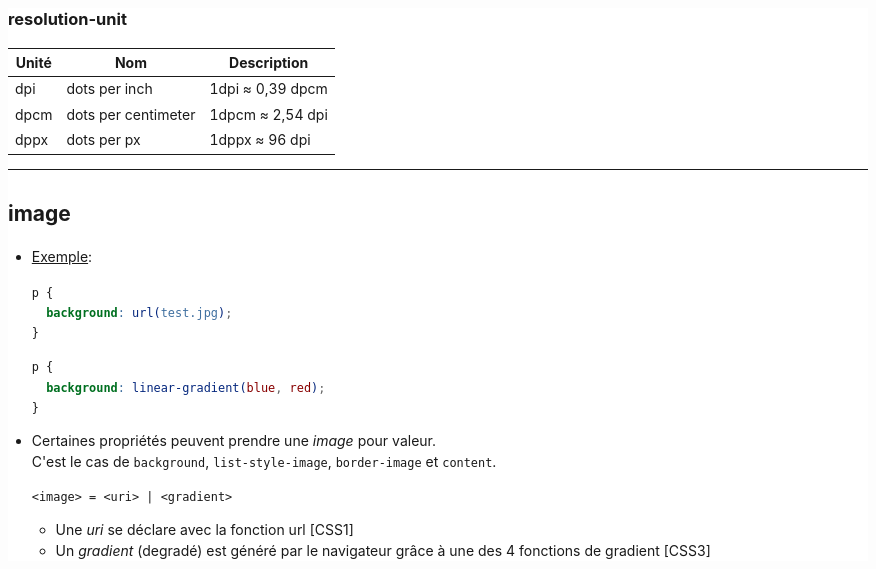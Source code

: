 ### resolution-unit

| Unité | Nom                 | Description      |
|---   |---                  |---               |
| dpi  | dots per inch       | 1dpi ≈ 0,39 dpcm |
| dpcm | dots per centimeter | 1dpcm ≈ 2,54 dpi |
| dppx | dots per px         | 1dppx ≈ 96 dpi   |

---

## image

* <ins>Exemple</ins>:

  ``` css
  p {
    background: url(test.jpg);
  }
  ```
  ``` css
  p {
    background: linear-gradient(blue, red);
  }
  ```

* Certaines propriétés peuvent prendre une *image* pour valeur.  
  C'est le cas de `background`, `list-style-image`, `border-image` et `content`.

  ```
  <image> = <uri> | <gradient>
  ```

  - Une *uri* se déclare avec la fonction url [CSS1]  
  - Un *gradient* (degradé) est généré par le navigateur grâce à une des 4 fonctions de gradient [CSS3]  
